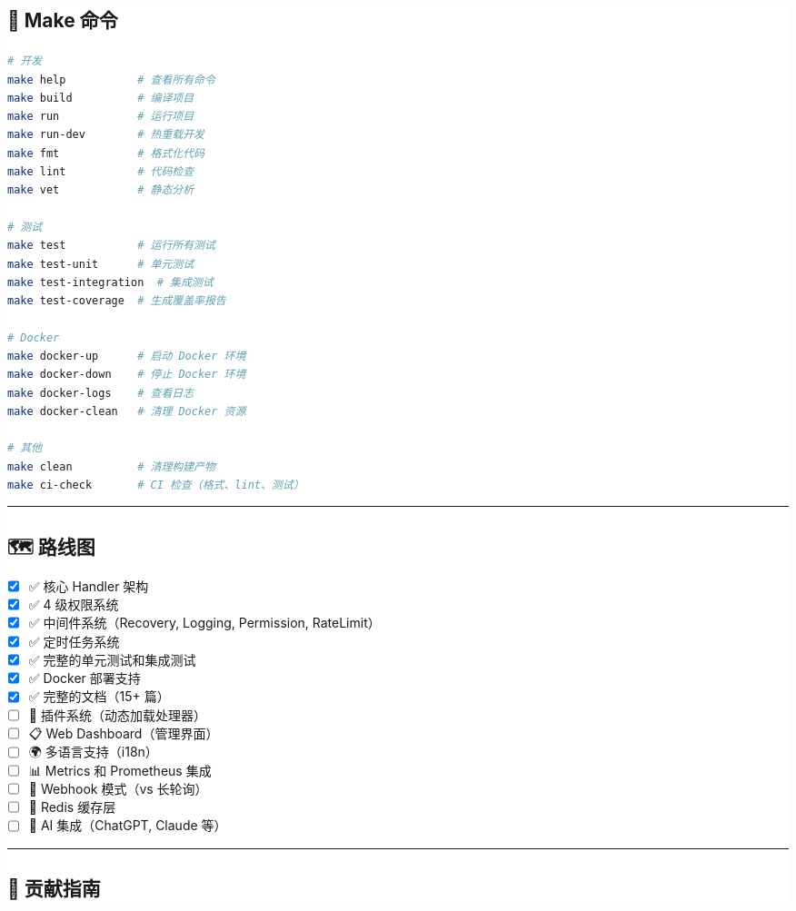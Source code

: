 
## 🔧 Make 命令

```bash
# 开发
make help           # 查看所有命令
make build          # 编译项目
make run            # 运行项目
make run-dev        # 热重载开发
make fmt            # 格式化代码
make lint           # 代码检查
make vet            # 静态分析

# 测试
make test           # 运行所有测试
make test-unit      # 单元测试
make test-integration  # 集成测试
make test-coverage  # 生成覆盖率报告

# Docker
make docker-up      # 启动 Docker 环境
make docker-down    # 停止 Docker 环境
make docker-logs    # 查看日志
make docker-clean   # 清理 Docker 资源

# 其他
make clean          # 清理构建产物
make ci-check       # CI 检查（格式、lint、测试）
```

---

## 🗺️ 路线图

- [x] ✅ 核心 Handler 架构
- [x] ✅ 4 级权限系统
- [x] ✅ 中间件系统（Recovery, Logging, Permission, RateLimit）
- [x] ✅ 定时任务系统
- [x] ✅ 完整的单元测试和集成测试
- [x] ✅ Docker 部署支持
- [x] ✅ 完整的文档（15+ 篇）
- [ ] 🚧 插件系统（动态加载处理器）
- [ ] 📋 Web Dashboard（管理界面）
- [ ] 🌍 多语言支持（i18n）
- [ ] 📊 Metrics 和 Prometheus 集成
- [ ] 🔔 Webhook 模式（vs 长轮询）
- [ ] 💾 Redis 缓存层
- [ ] 🤖 AI 集成（ChatGPT, Claude 等）

---

## 🤝 贡献指南
